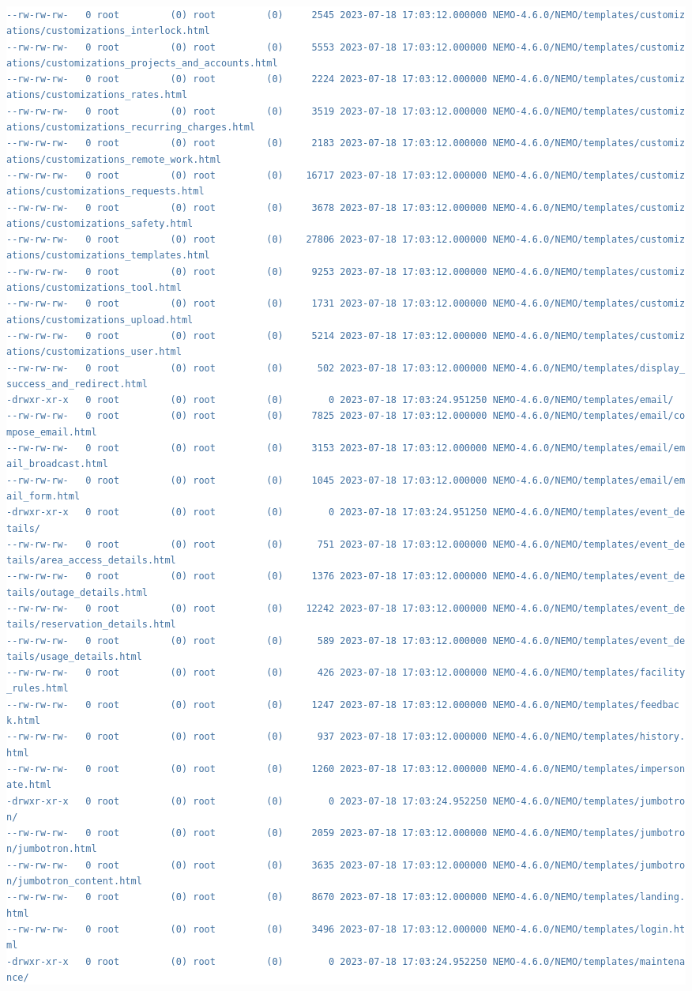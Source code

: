 ```diff
--rw-rw-rw-   0 root         (0) root         (0)     2545 2023-07-18 17:03:12.000000 NEMO-4.6.0/NEMO/templates/customizations/customizations_interlock.html
--rw-rw-rw-   0 root         (0) root         (0)     5553 2023-07-18 17:03:12.000000 NEMO-4.6.0/NEMO/templates/customizations/customizations_projects_and_accounts.html
--rw-rw-rw-   0 root         (0) root         (0)     2224 2023-07-18 17:03:12.000000 NEMO-4.6.0/NEMO/templates/customizations/customizations_rates.html
--rw-rw-rw-   0 root         (0) root         (0)     3519 2023-07-18 17:03:12.000000 NEMO-4.6.0/NEMO/templates/customizations/customizations_recurring_charges.html
--rw-rw-rw-   0 root         (0) root         (0)     2183 2023-07-18 17:03:12.000000 NEMO-4.6.0/NEMO/templates/customizations/customizations_remote_work.html
--rw-rw-rw-   0 root         (0) root         (0)    16717 2023-07-18 17:03:12.000000 NEMO-4.6.0/NEMO/templates/customizations/customizations_requests.html
--rw-rw-rw-   0 root         (0) root         (0)     3678 2023-07-18 17:03:12.000000 NEMO-4.6.0/NEMO/templates/customizations/customizations_safety.html
--rw-rw-rw-   0 root         (0) root         (0)    27806 2023-07-18 17:03:12.000000 NEMO-4.6.0/NEMO/templates/customizations/customizations_templates.html
--rw-rw-rw-   0 root         (0) root         (0)     9253 2023-07-18 17:03:12.000000 NEMO-4.6.0/NEMO/templates/customizations/customizations_tool.html
--rw-rw-rw-   0 root         (0) root         (0)     1731 2023-07-18 17:03:12.000000 NEMO-4.6.0/NEMO/templates/customizations/customizations_upload.html
--rw-rw-rw-   0 root         (0) root         (0)     5214 2023-07-18 17:03:12.000000 NEMO-4.6.0/NEMO/templates/customizations/customizations_user.html
--rw-rw-rw-   0 root         (0) root         (0)      502 2023-07-18 17:03:12.000000 NEMO-4.6.0/NEMO/templates/display_success_and_redirect.html
-drwxr-xr-x   0 root         (0) root         (0)        0 2023-07-18 17:03:24.951250 NEMO-4.6.0/NEMO/templates/email/
--rw-rw-rw-   0 root         (0) root         (0)     7825 2023-07-18 17:03:12.000000 NEMO-4.6.0/NEMO/templates/email/compose_email.html
--rw-rw-rw-   0 root         (0) root         (0)     3153 2023-07-18 17:03:12.000000 NEMO-4.6.0/NEMO/templates/email/email_broadcast.html
--rw-rw-rw-   0 root         (0) root         (0)     1045 2023-07-18 17:03:12.000000 NEMO-4.6.0/NEMO/templates/email/email_form.html
-drwxr-xr-x   0 root         (0) root         (0)        0 2023-07-18 17:03:24.951250 NEMO-4.6.0/NEMO/templates/event_details/
--rw-rw-rw-   0 root         (0) root         (0)      751 2023-07-18 17:03:12.000000 NEMO-4.6.0/NEMO/templates/event_details/area_access_details.html
--rw-rw-rw-   0 root         (0) root         (0)     1376 2023-07-18 17:03:12.000000 NEMO-4.6.0/NEMO/templates/event_details/outage_details.html
--rw-rw-rw-   0 root         (0) root         (0)    12242 2023-07-18 17:03:12.000000 NEMO-4.6.0/NEMO/templates/event_details/reservation_details.html
--rw-rw-rw-   0 root         (0) root         (0)      589 2023-07-18 17:03:12.000000 NEMO-4.6.0/NEMO/templates/event_details/usage_details.html
--rw-rw-rw-   0 root         (0) root         (0)      426 2023-07-18 17:03:12.000000 NEMO-4.6.0/NEMO/templates/facility_rules.html
--rw-rw-rw-   0 root         (0) root         (0)     1247 2023-07-18 17:03:12.000000 NEMO-4.6.0/NEMO/templates/feedback.html
--rw-rw-rw-   0 root         (0) root         (0)      937 2023-07-18 17:03:12.000000 NEMO-4.6.0/NEMO/templates/history.html
--rw-rw-rw-   0 root         (0) root         (0)     1260 2023-07-18 17:03:12.000000 NEMO-4.6.0/NEMO/templates/impersonate.html
-drwxr-xr-x   0 root         (0) root         (0)        0 2023-07-18 17:03:24.952250 NEMO-4.6.0/NEMO/templates/jumbotron/
--rw-rw-rw-   0 root         (0) root         (0)     2059 2023-07-18 17:03:12.000000 NEMO-4.6.0/NEMO/templates/jumbotron/jumbotron.html
--rw-rw-rw-   0 root         (0) root         (0)     3635 2023-07-18 17:03:12.000000 NEMO-4.6.0/NEMO/templates/jumbotron/jumbotron_content.html
--rw-rw-rw-   0 root         (0) root         (0)     8670 2023-07-18 17:03:12.000000 NEMO-4.6.0/NEMO/templates/landing.html
--rw-rw-rw-   0 root         (0) root         (0)     3496 2023-07-18 17:03:12.000000 NEMO-4.6.0/NEMO/templates/login.html
-drwxr-xr-x   0 root         (0) root         (0)        0 2023-07-18 17:03:24.952250 NEMO-4.6.0/NEMO/templates/maintenance/
```
